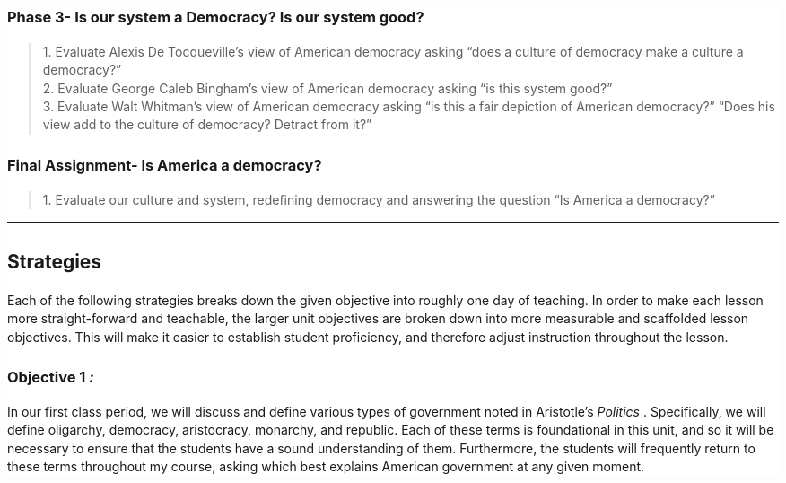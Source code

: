 </dt>
</dt>
</dl>
</blockquote>
<h3>
Phase 3- Is our system a Democracy? Is our system good?
</h3>
<blockquote>
<dl>
<dt>
1. Evaluate Alexis De Tocqueville’s view of American democracy asking “does a culture of democracy make a culture a democracy?”
<dt>
2. Evaluate George Caleb Bingham’s view of American democracy asking “is this system good?”
<dt>
3. Evaluate Walt Whitman’s view of American democracy asking “is this a fair depiction of American democracy?” “Does his view add to the culture of democracy? Detract from it?”
</dt>
</dt>
</dt>
</dl>
</blockquote>
<h3>
Final Assignment- Is America a democracy?
</h3>
<blockquote>
<dl>
<dt>
1. Evaluate our culture and system, redefining democracy and answering the question “Is America a democracy?”
</dt>
</dl>
</blockquote>
<hr/>
<h2>
Strategies
</h2>
<p>
Each of the following strategies breaks down the given objective into roughly one day of teaching.  In order to make each lesson more straight-forward and teachable, the larger unit objectives are broken down into more measurable and scaffolded lesson objectives.  This will make it easier to establish student proficiency, and therefore adjust instruction throughout the lesson.
</p>
<h3>
Objective 1
<i>
:
</i>
</h3>
<p>
In our first class period, we will discuss and define various types of government noted in Aristotle’s
<i>
Politics
</i>
.   Specifically, we will define oligarchy, democracy, aristocracy, monarchy, and republic.  Each of these terms is foundational in this unit, and so it will be necessary to ensure that the students have a sound understanding of them.  Furthermore, the students will frequently return to these terms throughout my course, asking which best explains American government at any given moment.
</p>
<p>
